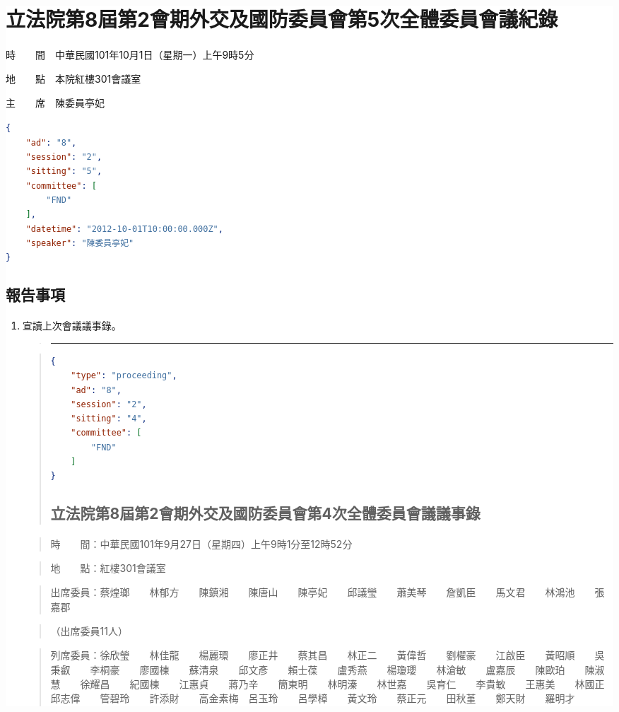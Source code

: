 # 立法院第8屆第2會期外交及國防委員會第5次全體委員會議紀錄

時　　間　中華民國101年10月1日（星期一）上午9時5分

地　　點　本院紅樓301會議室

主　　席　陳委員亭妃

```json
{
    "ad": "8",
    "session": "2",
    "sitting": "5",
    "committee": [
        "FND"
    ],
    "datetime": "2012-10-01T10:00:00.000Z",
    "speaker": "陳委員亭妃"
}

```


## 報告事項


1. 宣讀上次會議議事錄。

    > * * *

    > ```json
    > {
    >     "type": "proceeding",
    >     "ad": "8",
    >     "session": "2",
    >     "sitting": "4",
    >     "committee": [
    >         "FND"
    >     ]
    > }
    > ```
    > 
    > 
    > ## 立法院第8屆第2會期外交及國防委員會第4次全體委員會議議事錄

    > 時　　間：中華民國101年9月27日（星期四）上午9時1分至12時52分

    > 地　　點：紅樓301會議室

    > 出席委員：蔡煌瑯　　林郁方　　陳鎮湘　　陳唐山　　陳亭妃　　邱議瑩　　蕭美琴　　詹凱臣　　馬文君　　林鴻池　　張嘉郡

    > （出席委員11人）

    > 列席委員：徐欣瑩　　林佳龍　　楊麗環　　廖正井　　蔡其昌　　林正二　　黃偉哲　　劉櫂豪　　江啟臣　　黃昭順　　吳秉叡　　李桐豪　　廖國棟　　蘇清泉　　邱文彥　　賴士葆　　盧秀燕　　楊瓊瓔　　林滄敏　　盧嘉辰　　陳歐珀　　陳淑慧　　徐耀昌　　紀國棟　　江惠貞　　蔣乃辛　　簡東明　　林明溱　　林世嘉　　吳育仁　　李貴敏　　王惠美　　林國正　　邱志偉　　管碧玲　　許添財　　高金素梅　呂玉玲　　呂學樟　　黃文玲　　蔡正元　　田秋堇　　鄭天財　　羅明才

